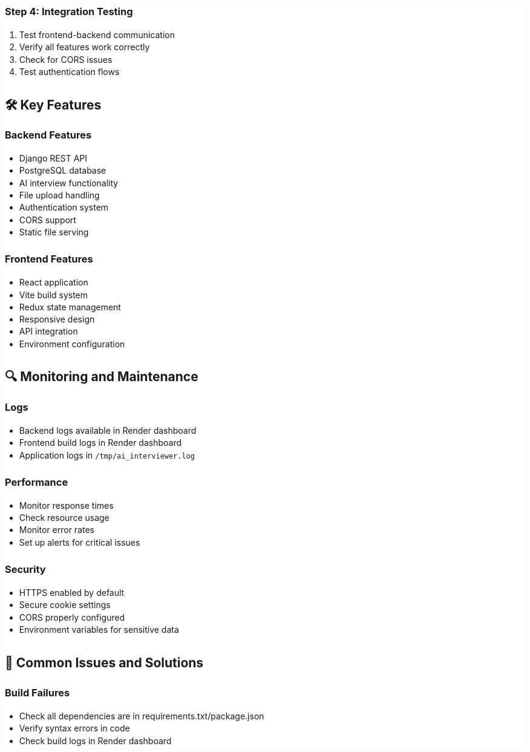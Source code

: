### Step 4: Integration Testing
1. Test frontend-backend communication
2. Verify all features work correctly
3. Check for CORS issues
4. Test authentication flows

## 🛠️ Key Features

### Backend Features
- Django REST API
- PostgreSQL database
- AI interview functionality
- File upload handling
- Authentication system
- CORS support
- Static file serving

### Frontend Features
- React application
- Vite build system
- Redux state management
- Responsive design
- API integration
- Environment configuration

## 🔍 Monitoring and Maintenance

### Logs
- Backend logs available in Render dashboard
- Frontend build logs in Render dashboard
- Application logs in `/tmp/ai_interviewer.log`

### Performance
- Monitor response times
- Check resource usage
- Monitor error rates
- Set up alerts for critical issues

### Security
- HTTPS enabled by default
- Secure cookie settings
- CORS properly configured
- Environment variables for sensitive data

## 🚨 Common Issues and Solutions

### Build Failures
- Check all dependencies are in requirements.txt/package.json
- Verify syntax errors in code
- Check build logs in Render dashboard
